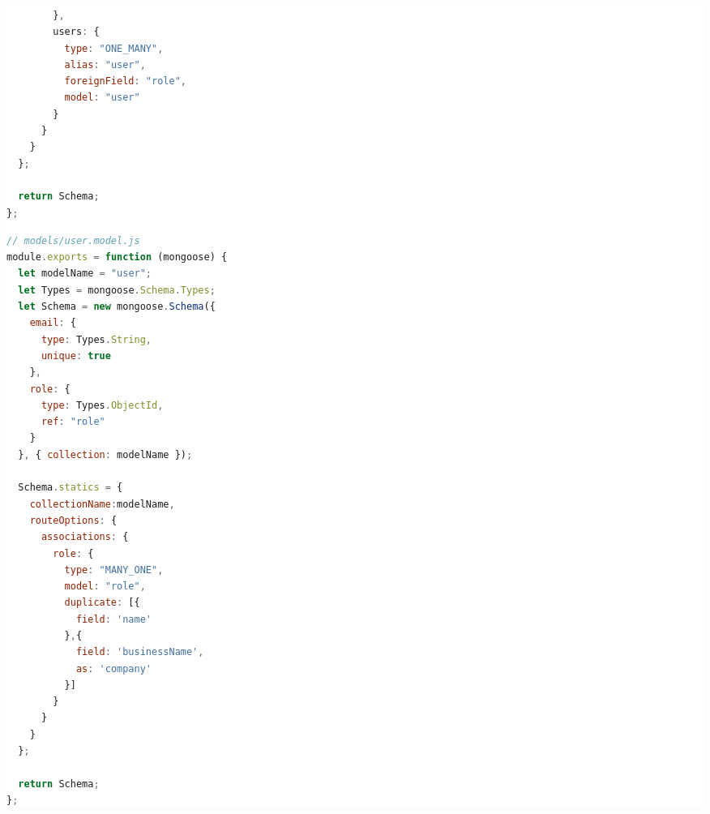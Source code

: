 ```javascript
        },
        users: {
          type: "ONE_MANY",
          alias: "user",
          foreignField: "role",
          model: "user"
        }
      }
    }
  };

  return Schema;
};

```

```javascript
// models/user.model.js
module.exports = function (mongoose) {
  let modelName = "user";
  let Types = mongoose.Schema.Types;
  let Schema = new mongoose.Schema({
    email: {
      type: Types.String,
      unique: true
    },
    role: {
      type: Types.ObjectId,
      ref: "role"
    }
  }, { collection: modelName });
  
  Schema.statics = {
    collectionName:modelName,
    routeOptions: {
      associations: {
        role: {
          type: "MANY_ONE",
          model: "role",
          duplicate: [{
            field: 'name'
          },{
            field: 'businessName',
            as: 'company'
          }]
        }
      }
    }
  };
  
  return Schema;
};
```
